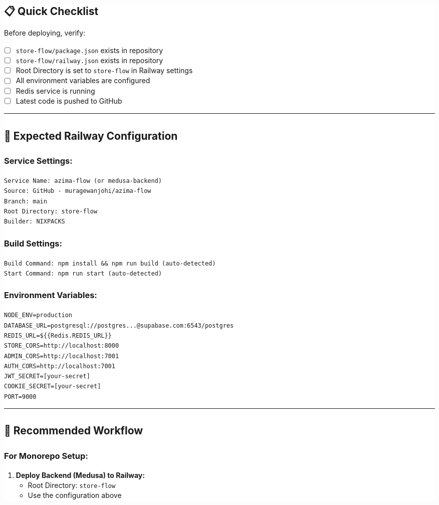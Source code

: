 
## 📋 **Quick Checklist**

Before deploying, verify:

- [ ] `store-flow/package.json` exists in repository
- [ ] `store-flow/railway.json` exists in repository
- [ ] Root Directory is set to `store-flow` in Railway settings
- [ ] All environment variables are configured
- [ ] Redis service is running
- [ ] Latest code is pushed to GitHub

---

## 🎯 **Expected Railway Configuration**

### **Service Settings:**
```
Service Name: azima-flow (or medusa-backend)
Source: GitHub - muragewanjohi/azima-flow
Branch: main
Root Directory: store-flow
Builder: NIXPACKS
```

### **Build Settings:**
```
Build Command: npm install && npm run build (auto-detected)
Start Command: npm run start (auto-detected)
```

### **Environment Variables:**
```
NODE_ENV=production
DATABASE_URL=postgresql://postgres...@supabase.com:6543/postgres
REDIS_URL=${{Redis.REDIS_URL}}
STORE_CORS=http://localhost:8000
ADMIN_CORS=http://localhost:7001
AUTH_CORS=http://localhost:7001
JWT_SECRET=[your-secret]
COOKIE_SECRET=[your-secret]
PORT=9000
```

---

## 🔄 **Recommended Workflow**

### **For Monorepo Setup:**

1. **Deploy Backend (Medusa) to Railway:**
   - Root Directory: `store-flow`
   - Use the configuration above
